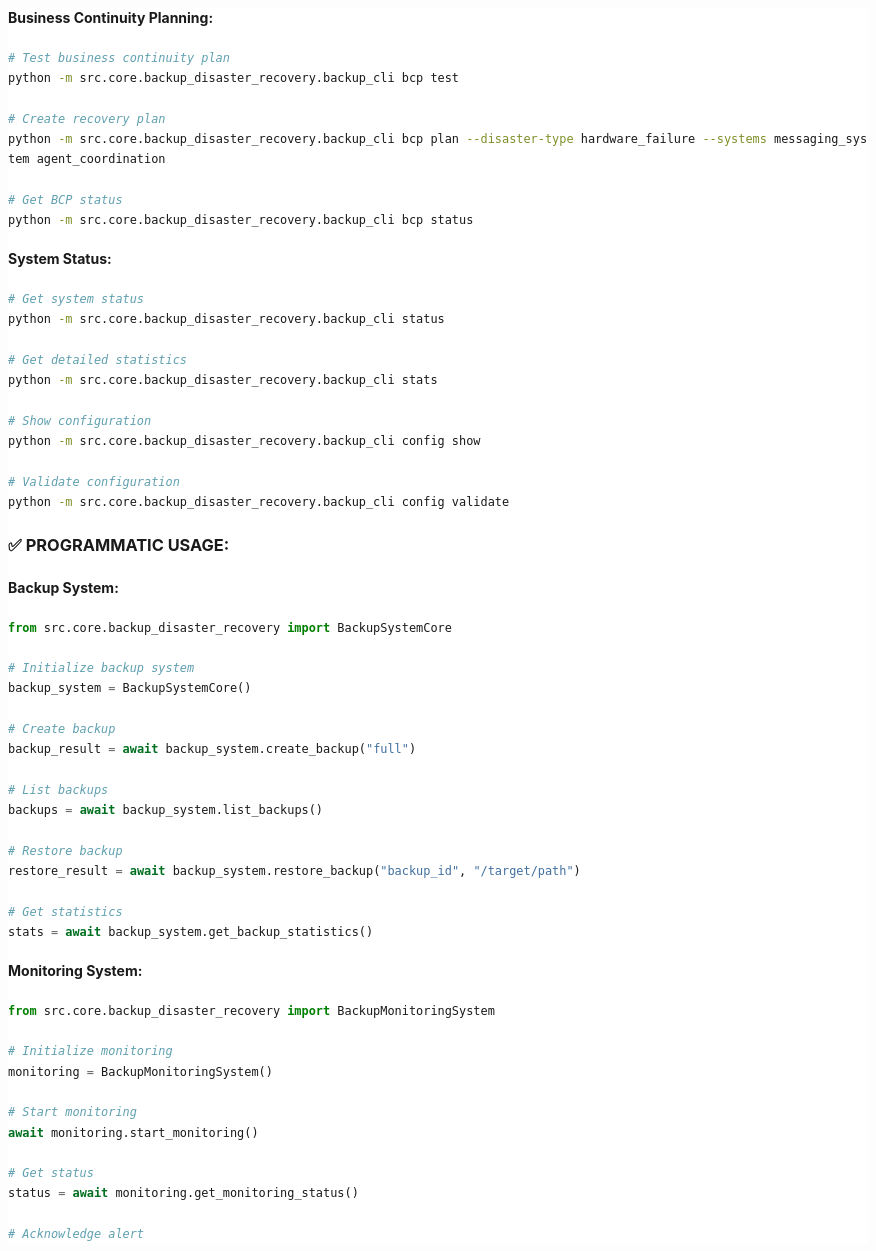 #### **Business Continuity Planning:**
```bash
# Test business continuity plan
python -m src.core.backup_disaster_recovery.backup_cli bcp test

# Create recovery plan
python -m src.core.backup_disaster_recovery.backup_cli bcp plan --disaster-type hardware_failure --systems messaging_system agent_coordination

# Get BCP status
python -m src.core.backup_disaster_recovery.backup_cli bcp status
```

#### **System Status:**
```bash
# Get system status
python -m src.core.backup_disaster_recovery.backup_cli status

# Get detailed statistics
python -m src.core.backup_disaster_recovery.backup_cli stats

# Show configuration
python -m src.core.backup_disaster_recovery.backup_cli config show

# Validate configuration
python -m src.core.backup_disaster_recovery.backup_cli config validate
```

### **✅ PROGRAMMATIC USAGE:**

#### **Backup System:**
```python
from src.core.backup_disaster_recovery import BackupSystemCore

# Initialize backup system
backup_system = BackupSystemCore()

# Create backup
backup_result = await backup_system.create_backup("full")

# List backups
backups = await backup_system.list_backups()

# Restore backup
restore_result = await backup_system.restore_backup("backup_id", "/target/path")

# Get statistics
stats = await backup_system.get_backup_statistics()
```

#### **Monitoring System:**
```python
from src.core.backup_disaster_recovery import BackupMonitoringSystem

# Initialize monitoring
monitoring = BackupMonitoringSystem()

# Start monitoring
await monitoring.start_monitoring()

# Get status
status = await monitoring.get_monitoring_status()

# Acknowledge alert
```